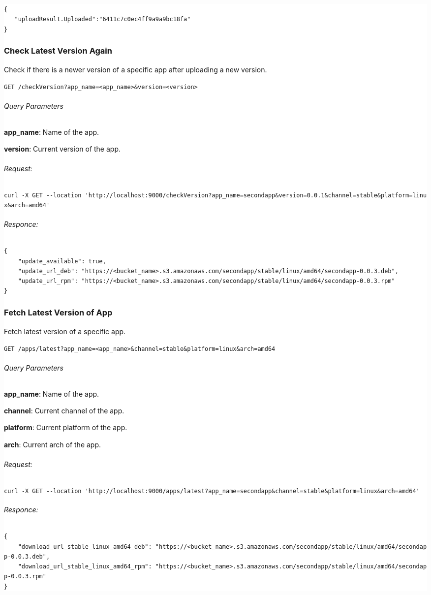 ```
{
   "uploadResult.Uploaded":"6411c7c0ec4ff9a9a9bc18fa"
}
```
### Check Latest Version Again

Check if there is a newer version of a specific app after uploading a new version.

`GET /checkVersion?app_name=<app_name>&version=<version>`

###### Query Parameters
**app_name**: Name of the app.

**version**: Current version of the app.

###### Request:
```
curl -X GET --location 'http://localhost:9000/checkVersion?app_name=secondapp&version=0.0.1&channel=stable&platform=linux&arch=amd64'
```

###### Responce:

```
{
    "update_available": true,
    "update_url_deb": "https://<bucket_name>.s3.amazonaws.com/secondapp/stable/linux/amd64/secondapp-0.0.3.deb",
    "update_url_rpm": "https://<bucket_name>.s3.amazonaws.com/secondapp/stable/linux/amd64/secondapp-0.0.3.rpm"
}
```

### Fetch Latest Version of App

Fetch latest version of a specific app.

`GET /apps/latest?app_name=<app_name>&channel=stable&platform=linux&arch=amd64`

###### Query Parameters
**app_name**: Name of the app.

**channel**: Current channel of the app.

**platform**: Current platform of the app.

**arch**: Current arch of the app.

###### Request:
```
curl -X GET --location 'http://localhost:9000/apps/latest?app_name=secondapp&channel=stable&platform=linux&arch=amd64'
```

###### Responce:

```
{
    "download_url_stable_linux_amd64_deb": "https://<bucket_name>.s3.amazonaws.com/secondapp/stable/linux/amd64/secondapp-0.0.3.deb",
    "download_url_stable_linux_amd64_rpm": "https://<bucket_name>.s3.amazonaws.com/secondapp/stable/linux/amd64/secondapp-0.0.3.rpm"
}
```
